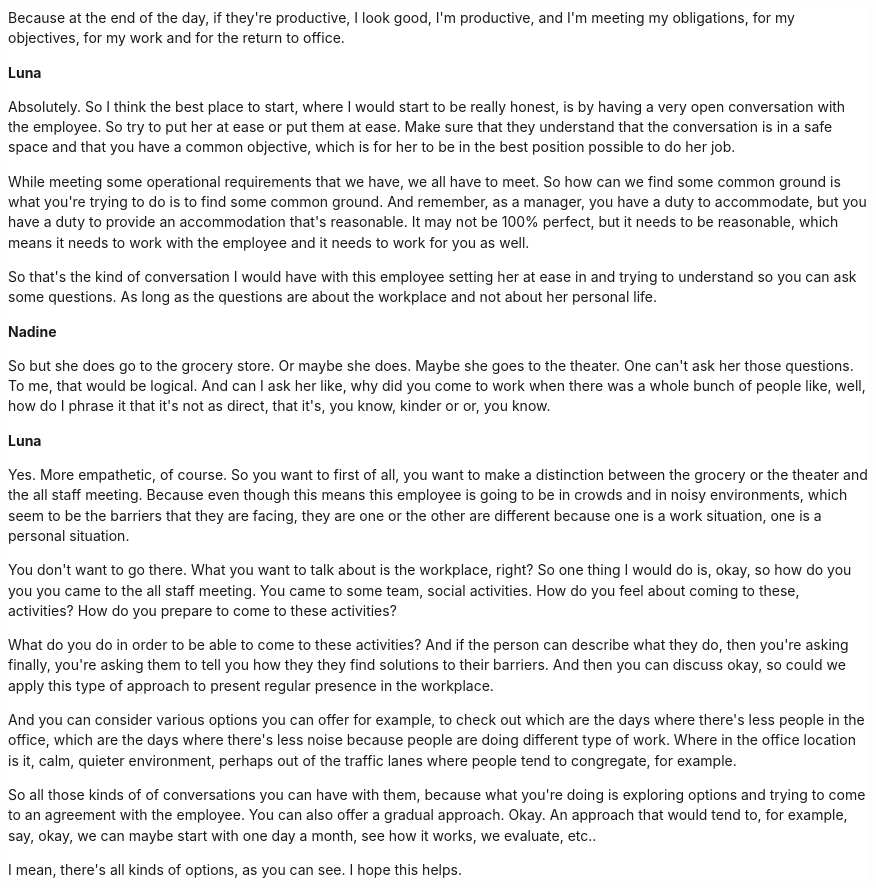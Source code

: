 Because at the end of the day, if they're productive, I look good, I'm productive, and I'm meeting my obligations, for my objectives, for my work and for the return to office.

**Luna**

Absolutely. So I think the best place to start, where I would start to be really honest, is by having a very open conversation with the employee. So try to put her at ease or put them at ease. Make sure that they understand that the conversation is in a safe space and that you have a common objective, which is for her to be in the best position possible to do her job.

While meeting some operational requirements that we have, we all have to meet. So how can we find some common ground is what you're trying to do is to find some common ground. And remember, as a manager, you have a duty to accommodate, but you have a duty to provide an accommodation that's reasonable. It may not be 100% perfect, but it needs to be reasonable, which means it needs to work with the employee and it needs to work for you as well.

So that's the kind of conversation I would have with this employee setting her at ease in and trying to understand so you can ask some questions. As long as the questions are about the workplace and not about her personal life.

**Nadine**

So but she does go to the grocery store. Or maybe she does. Maybe she goes to the theater. One can't ask her those questions. To me, that would be logical. And can I ask her like, why did you come to work when there was a whole bunch of people like, well, how do I phrase it that it's not as direct, that it's, you know, kinder or or, you know.

**Luna**

Yes. More empathetic, of course. So you want to first of all, you want to make a distinction between the grocery or the theater and the all staff meeting. Because even though this means this employee is going to be in crowds and in noisy environments, which seem to be the barriers that they are facing, they are one or the other are different because one is a work situation, one is a personal situation.

You don't want to go there. What you want to talk about is the workplace, right? So one thing I would do is, okay, so how do you you you came to the all staff meeting. You came to some team, social activities. How do you feel about coming to these, activities? How do you prepare to come to these activities?

What do you do in order to be able to come to these activities? And if the person can describe what they do, then you're asking finally, you're asking them to tell you how they they find solutions to their barriers. And then you can discuss okay, so could we apply this type of approach to present regular presence in the workplace.

And you can consider various options you can offer for example, to check out which are the days where there's less people in the office, which are the days where there's less noise because people are doing different type of work. Where in the office location is it, calm, quieter environment, perhaps out of the traffic lanes where people tend to congregate, for example.

So all those kinds of of conversations you can have with them, because what you're doing is exploring options and trying to come to an agreement with the employee. You can also offer a gradual approach. Okay. An approach that would tend to, for example, say, okay, we can maybe start with one day a month, see how it works, we evaluate, etc..

I mean, there's all kinds of options, as you can see. I hope this helps.
